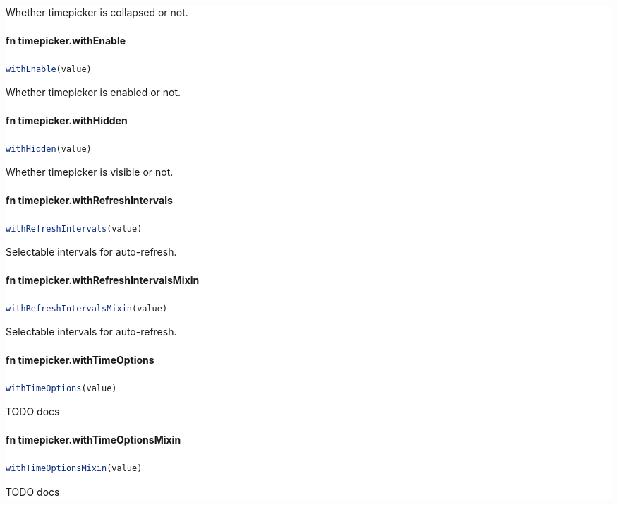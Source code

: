 Whether timepicker is collapsed or not.

#### fn timepicker.withEnable

```ts
withEnable(value)
```

Whether timepicker is enabled or not.

#### fn timepicker.withHidden

```ts
withHidden(value)
```

Whether timepicker is visible or not.

#### fn timepicker.withRefreshIntervals

```ts
withRefreshIntervals(value)
```

Selectable intervals for auto-refresh.

#### fn timepicker.withRefreshIntervalsMixin

```ts
withRefreshIntervalsMixin(value)
```

Selectable intervals for auto-refresh.

#### fn timepicker.withTimeOptions

```ts
withTimeOptions(value)
```

TODO docs

#### fn timepicker.withTimeOptionsMixin

```ts
withTimeOptionsMixin(value)
```

TODO docs
